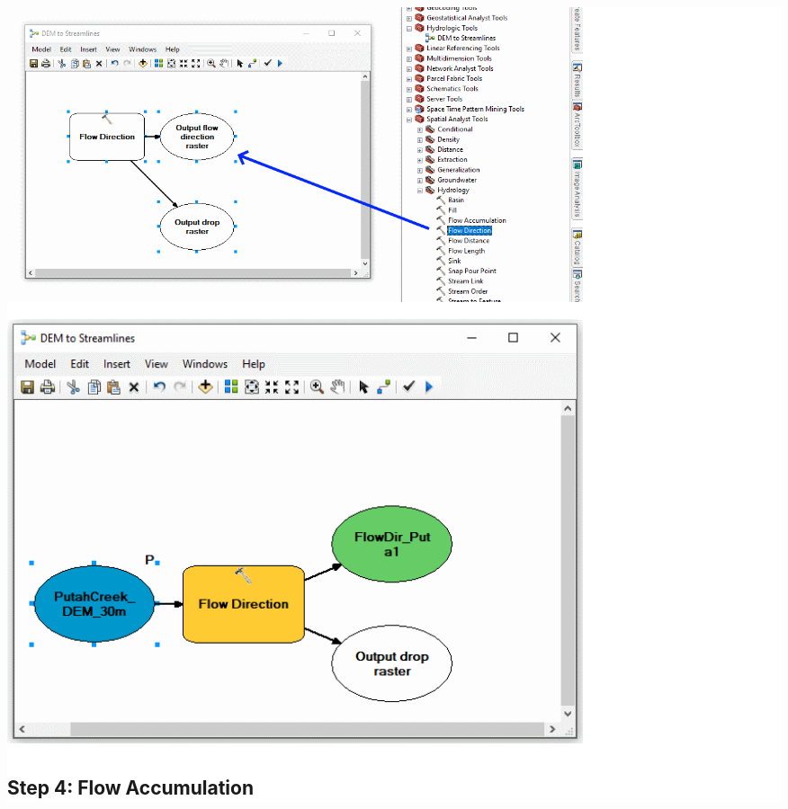<img src="/assets/img/research/GIS2/GIS2_6.png" alt="GIS2_6" style="width:640px"><br>

<img src="/assets/img/research/GIS2/GIS2_7.png" alt="GIS2_7" style="width:640px"><br>


## Step 4: Flow Accumulation
